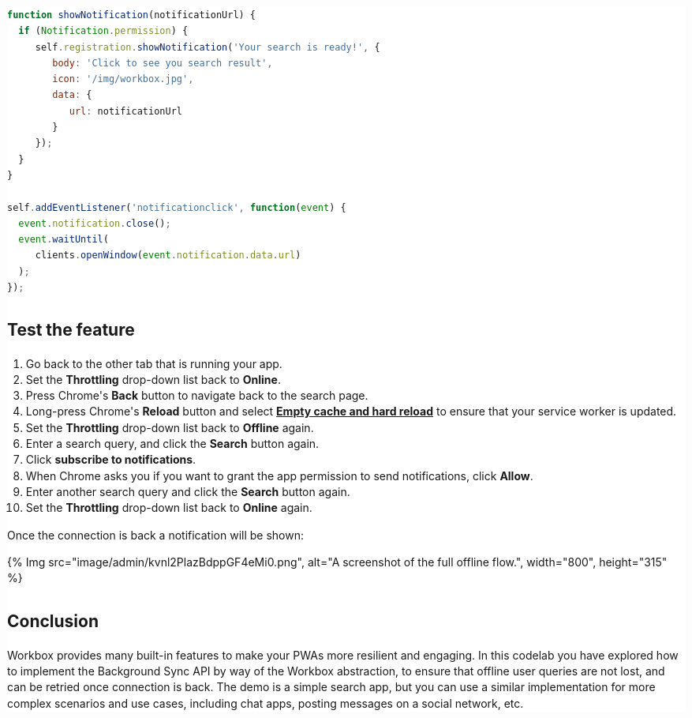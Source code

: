 ```javascript
function showNotification(notificationUrl) {
  if (Notification.permission) {
     self.registration.showNotification('Your search is ready!', {
        body: 'Click to see you search result',
        icon: '/img/workbox.jpg',
        data: {
           url: notificationUrl
        }
     });
  }
}

self.addEventListener('notificationclick', function(event) {
  event.notification.close();
  event.waitUntil(
     clients.openWindow(event.notification.data.url)
  );
});
```

## Test the feature

1. Go back to the other tab that is running your app.
1. Set the **Throttling** drop-down list back to **Online**.
1. Press Chrome's **Back** button to navigate back to the search page.
1. Long-press Chrome's **Reload** button and select
   [**Empty cache and hard reload**](https://stackoverflow.com/q/14969315/1669860)
   to ensure that your service worker is updated.
1. Set the **Throttling** drop-down list back to **Offline** again.
1. Enter a search query, and click the **Search** button again.
1. Click **subscribe to notifications**.
1. When Chrome asks you if you want to grant the app permission to send notifications,
   click **Allow**.
1. Enter another search query and click the **Search** button again.
1. Set the **Throttling** drop-down list back to **Online** again.

Once the connection is back a notification will be shown:

{% Img src="image/admin/kvnl2PlazBdppGF4eMi0.png", alt="A screenshot of the full offline flow.", width="800", height="315" %}

## Conclusion

Workbox provides many built-in features to make your PWAs more resilient and engaging.
In this codelab you have explored how to implement the Background Sync API by way of the Workbox abstraction, to ensure that offline user queries are not lost, and can be retried once connection is back.
The demo is a simple search app, but you can use a similar implementation for more complex scenarios and use cases, including chat apps, posting messages on a social network, etc.
